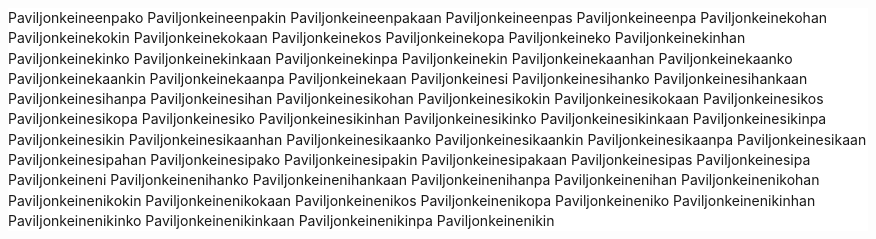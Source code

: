 Paviljonkeineenpako
Paviljonkeineenpakin
Paviljonkeineenpakaan
Paviljonkeineenpas
Paviljonkeineenpa
Paviljonkeinekohan
Paviljonkeinekokin
Paviljonkeinekokaan
Paviljonkeinekos
Paviljonkeinekopa
Paviljonkeineko
Paviljonkeinekinhan
Paviljonkeinekinko
Paviljonkeinekinkaan
Paviljonkeinekinpa
Paviljonkeinekin
Paviljonkeinekaanhan
Paviljonkeinekaanko
Paviljonkeinekaankin
Paviljonkeinekaanpa
Paviljonkeinekaan
Paviljonkeinesi
Paviljonkeinesihanko
Paviljonkeinesihankaan
Paviljonkeinesihanpa
Paviljonkeinesihan
Paviljonkeinesikohan
Paviljonkeinesikokin
Paviljonkeinesikokaan
Paviljonkeinesikos
Paviljonkeinesikopa
Paviljonkeinesiko
Paviljonkeinesikinhan
Paviljonkeinesikinko
Paviljonkeinesikinkaan
Paviljonkeinesikinpa
Paviljonkeinesikin
Paviljonkeinesikaanhan
Paviljonkeinesikaanko
Paviljonkeinesikaankin
Paviljonkeinesikaanpa
Paviljonkeinesikaan
Paviljonkeinesipahan
Paviljonkeinesipako
Paviljonkeinesipakin
Paviljonkeinesipakaan
Paviljonkeinesipas
Paviljonkeinesipa
Paviljonkeineni
Paviljonkeinenihanko
Paviljonkeinenihankaan
Paviljonkeinenihanpa
Paviljonkeinenihan
Paviljonkeinenikohan
Paviljonkeinenikokin
Paviljonkeinenikokaan
Paviljonkeinenikos
Paviljonkeinenikopa
Paviljonkeineniko
Paviljonkeinenikinhan
Paviljonkeinenikinko
Paviljonkeinenikinkaan
Paviljonkeinenikinpa
Paviljonkeinenikin